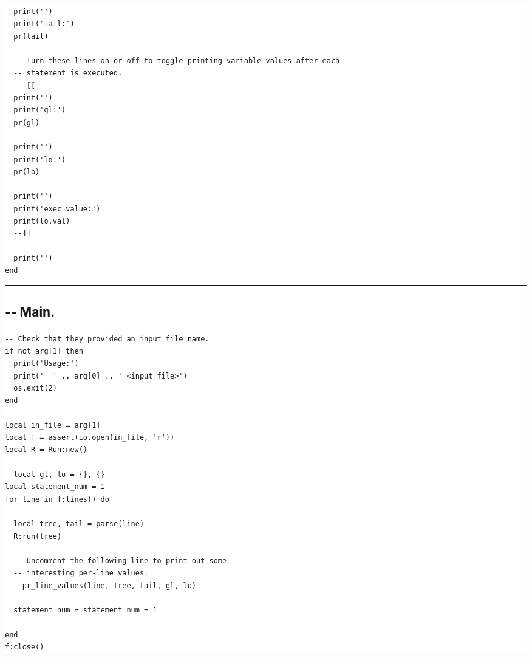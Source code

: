       print('')
      print('tail:')
      pr(tail)

      -- Turn these lines on or off to toggle printing variable values after each
      -- statement is executed.
      ---[[
      print('')
      print('gl:')
      pr(gl)

      print('')
      print('lo:')
      pr(lo)

      print('')
      print('exec value:')
      print(lo.val)
      --]]

      print('')
    end

------------------------------------------------------------------------------
-- Main.
------------------------------------------------------------------------------

    -- Check that they provided an input file name.
    if not arg[1] then
      print('Usage:')
      print('  ' .. arg[0] .. ' <input_file>')
      os.exit(2)
    end

    local in_file = arg[1]
    local f = assert(io.open(in_file, 'r'))
    local R = Run:new()

    --local gl, lo = {}, {}
    local statement_num = 1
    for line in f:lines() do

      local tree, tail = parse(line)
      R:run(tree)

      -- Uncomment the following line to print out some
      -- interesting per-line values.
      --pr_line_values(line, tree, tail, gl, lo)

      statement_num = statement_num + 1

    end
    f:close()
